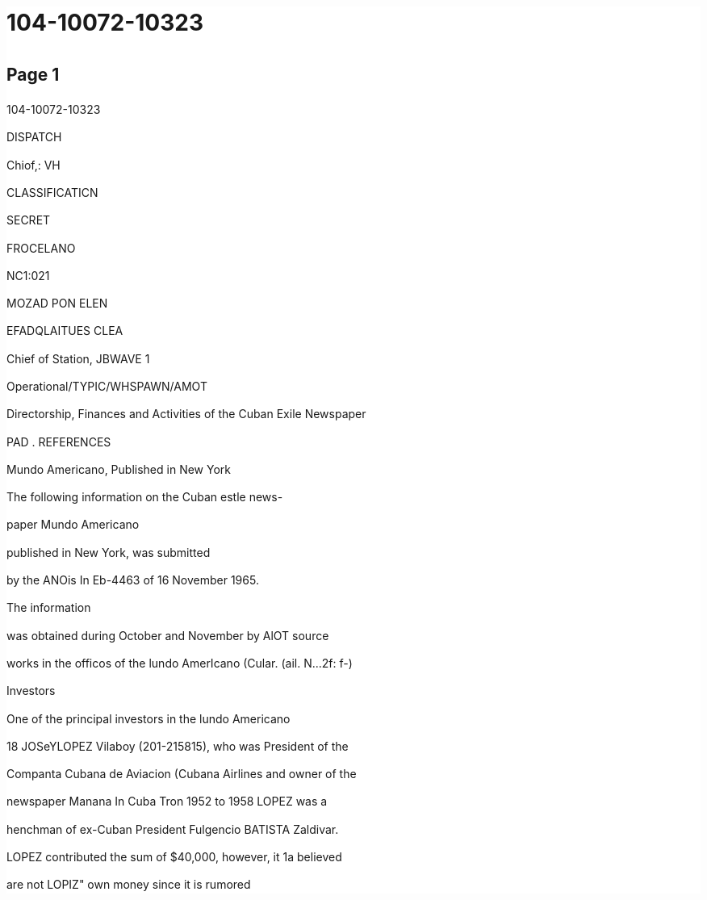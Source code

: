 # 104-10072-10323

## Page 1

104-10072-10323

DISPATCH

Chiof,: VH

CLASSIFICATICN

SECRET

FROCELANO

NC1:021

MOZAD PON ELEN

EFADQLAITUES CLEA

Chief of Station, JBWAVE 1

Operational/TYPIC/WHSPAWN/AMOT

Directorship, Finances and Activities of the Cuban Exile Newspaper

PAD . REFERENCES

Mundo Americano, Published in New York

The following information on the Cuban estle news-

paper Mundo Americano

published in New York, was submitted

by the ANOis In Eb-4463 of 16 November 1965.

The information

was obtained during October and November by AlOT source

works in the officos of the lundo AmerIcano (Cular. (ail. N...2f: f-)

Investors

One of the principal investors in the lundo Americano

18 JOSeYLOPEZ Vilaboy (201-215815), who was President of the

Companta Cubana de Aviacion (Cubana Airlines and owner of the

newspaper Manana In Cuba Tron 1952 to 1958 LOPEZ was a

henchman of ex-Cuban President Fulgencio BATISTA Zaldivar.

LOPEZ contributed the sum of $40,000, however, it 1a believed

are not LOPIZ" own money since it is rumored
